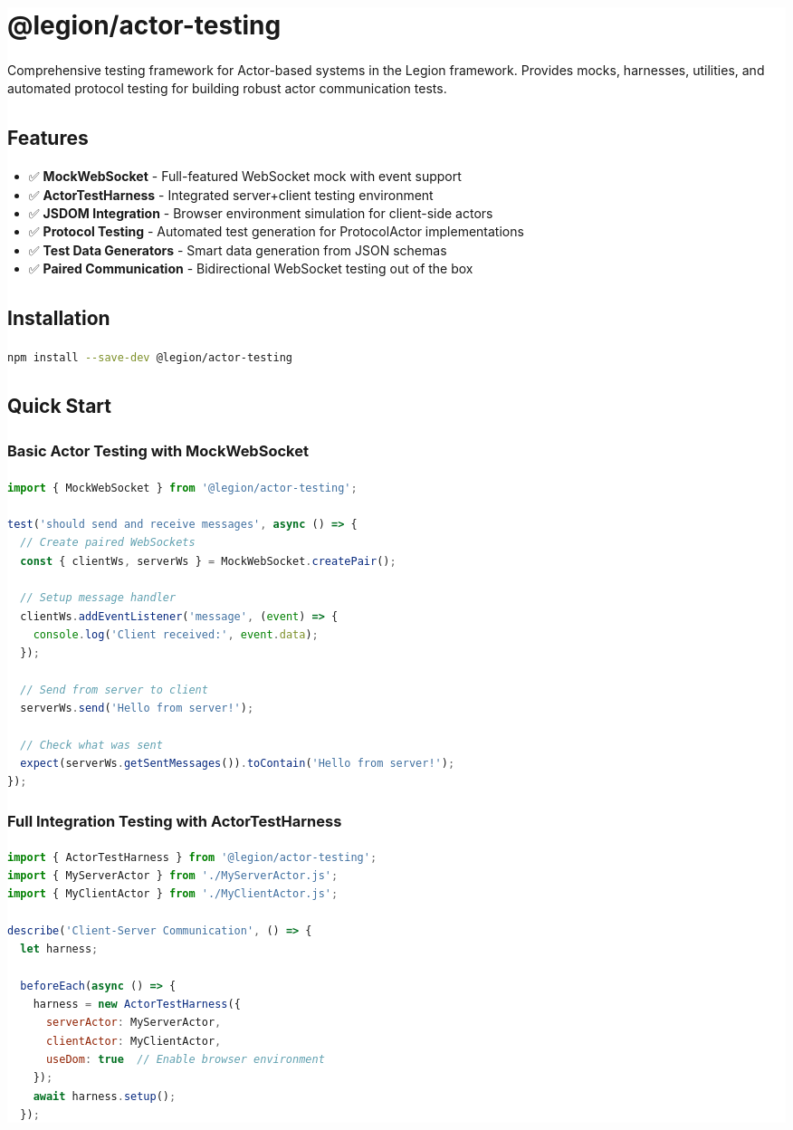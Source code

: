 # @legion/actor-testing

Comprehensive testing framework for Actor-based systems in the Legion framework. Provides mocks, harnesses, utilities, and automated protocol testing for building robust actor communication tests.

## Features

- ✅ **MockWebSocket** - Full-featured WebSocket mock with event support
- ✅ **ActorTestHarness** - Integrated server+client testing environment
- ✅ **JSDOM Integration** - Browser environment simulation for client-side actors
- ✅ **Protocol Testing** - Automated test generation for ProtocolActor implementations
- ✅ **Test Data Generators** - Smart data generation from JSON schemas
- ✅ **Paired Communication** - Bidirectional WebSocket testing out of the box

## Installation

```bash
npm install --save-dev @legion/actor-testing
```

## Quick Start

### Basic Actor Testing with MockWebSocket

```javascript
import { MockWebSocket } from '@legion/actor-testing';

test('should send and receive messages', async () => {
  // Create paired WebSockets
  const { clientWs, serverWs } = MockWebSocket.createPair();

  // Setup message handler
  clientWs.addEventListener('message', (event) => {
    console.log('Client received:', event.data);
  });

  // Send from server to client
  serverWs.send('Hello from server!');

  // Check what was sent
  expect(serverWs.getSentMessages()).toContain('Hello from server!');
});
```

### Full Integration Testing with ActorTestHarness

```javascript
import { ActorTestHarness } from '@legion/actor-testing';
import { MyServerActor } from './MyServerActor.js';
import { MyClientActor } from './MyClientActor.js';

describe('Client-Server Communication', () => {
  let harness;

  beforeEach(async () => {
    harness = new ActorTestHarness({
      serverActor: MyServerActor,
      clientActor: MyClientActor,
      useDom: true  // Enable browser environment
    });
    await harness.setup();
  });

```